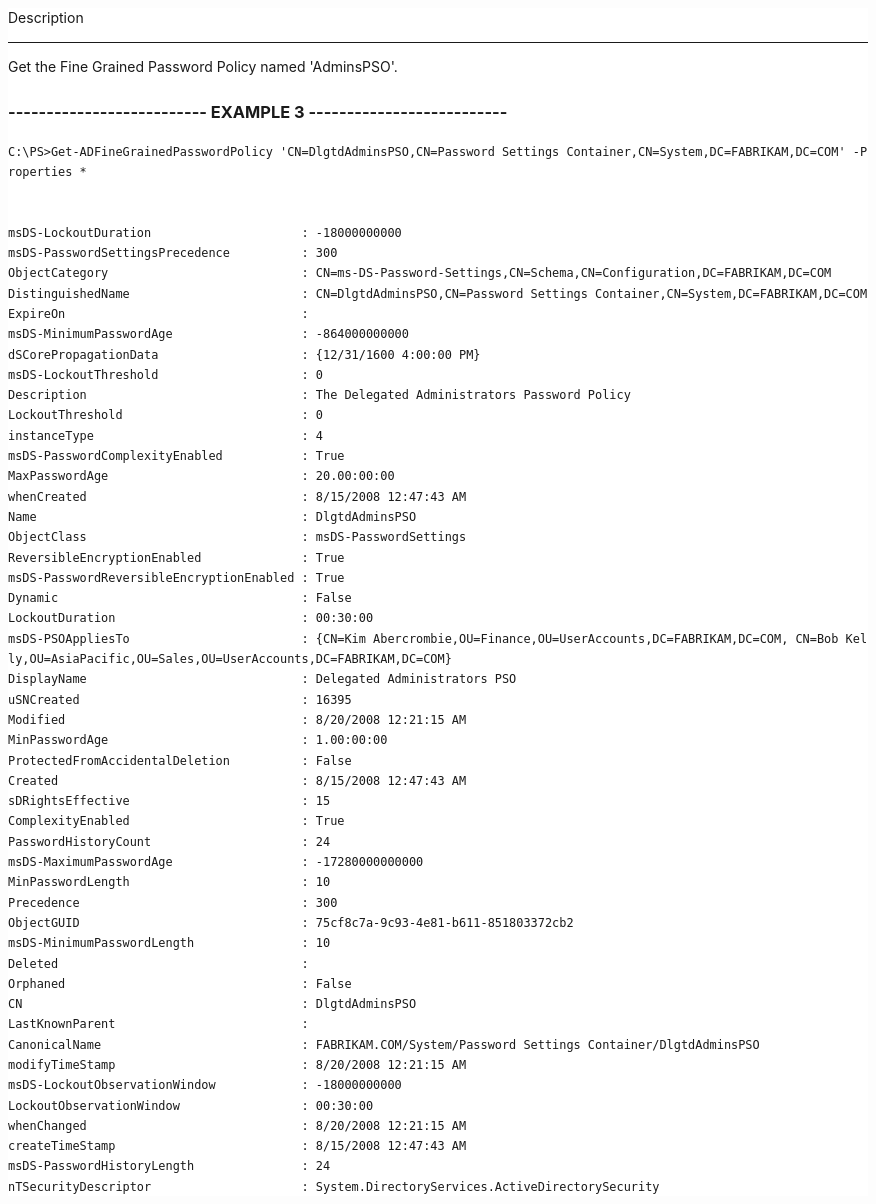 Description

-----------

Get the Fine Grained Password Policy named 'AdminsPSO'.

### -------------------------- EXAMPLE 3 --------------------------
```
C:\PS>Get-ADFineGrainedPasswordPolicy 'CN=DlgtdAdminsPSO,CN=Password Settings Container,CN=System,DC=FABRIKAM,DC=COM' -Properties *


msDS-LockoutDuration                     : -18000000000
msDS-PasswordSettingsPrecedence          : 300
ObjectCategory                           : CN=ms-DS-Password-Settings,CN=Schema,CN=Configuration,DC=FABRIKAM,DC=COM
DistinguishedName                        : CN=DlgtdAdminsPSO,CN=Password Settings Container,CN=System,DC=FABRIKAM,DC=COM
ExpireOn                                 :
msDS-MinimumPasswordAge                  : -864000000000
dSCorePropagationData                    : {12/31/1600 4:00:00 PM}
msDS-LockoutThreshold                    : 0
Description                              : The Delegated Administrators Password Policy
LockoutThreshold                         : 0
instanceType                             : 4
msDS-PasswordComplexityEnabled           : True
MaxPasswordAge                           : 20.00:00:00
whenCreated                              : 8/15/2008 12:47:43 AM
Name                                     : DlgtdAdminsPSO
ObjectClass                              : msDS-PasswordSettings
ReversibleEncryptionEnabled              : True
msDS-PasswordReversibleEncryptionEnabled : True
Dynamic                                  : False
LockoutDuration                          : 00:30:00
msDS-PSOAppliesTo                        : {CN=Kim Abercrombie,OU=Finance,OU=UserAccounts,DC=FABRIKAM,DC=COM, CN=Bob Kelly,OU=AsiaPacific,OU=Sales,OU=UserAccounts,DC=FABRIKAM,DC=COM}
DisplayName                              : Delegated Administrators PSO
uSNCreated                               : 16395
Modified                                 : 8/20/2008 12:21:15 AM
MinPasswordAge                           : 1.00:00:00
ProtectedFromAccidentalDeletion          : False
Created                                  : 8/15/2008 12:47:43 AM
sDRightsEffective                        : 15
ComplexityEnabled                        : True
PasswordHistoryCount                     : 24
msDS-MaximumPasswordAge                  : -17280000000000
MinPasswordLength                        : 10
Precedence                               : 300
ObjectGUID                               : 75cf8c7a-9c93-4e81-b611-851803372cb2
msDS-MinimumPasswordLength               : 10
Deleted                                  :
Orphaned                                 : False
CN                                       : DlgtdAdminsPSO
LastKnownParent                          :
CanonicalName                            : FABRIKAM.COM/System/Password Settings Container/DlgtdAdminsPSO
modifyTimeStamp                          : 8/20/2008 12:21:15 AM
msDS-LockoutObservationWindow            : -18000000000
LockoutObservationWindow                 : 00:30:00
whenChanged                              : 8/20/2008 12:21:15 AM
createTimeStamp                          : 8/15/2008 12:47:43 AM
msDS-PasswordHistoryLength               : 24
nTSecurityDescriptor                     : System.DirectoryServices.ActiveDirectorySecurity
```